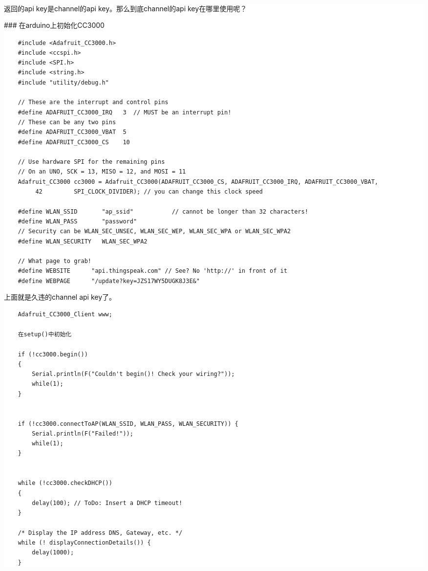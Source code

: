 返回的api key是channel的api key。那么到底channel的api key在哪里使用呢？
<p />
### 在arduino上初始化CC3000

        #include <Adafruit_CC3000.h>
        #include <ccspi.h>
        #include <SPI.h>
        #include <string.h>
        #include "utility/debug.h"
        
        // These are the interrupt and control pins
        #define ADAFRUIT_CC3000_IRQ   3  // MUST be an interrupt pin!
        // These can be any two pins
        #define ADAFRUIT_CC3000_VBAT  5
        #define ADAFRUIT_CC3000_CS    10

        // Use hardware SPI for the remaining pins
        // On an UNO, SCK = 13, MISO = 12, and MOSI = 11
        Adafruit_CC3000 cc3000 = Adafruit_CC3000(ADAFRUIT_CC3000_CS, ADAFRUIT_CC3000_IRQ, ADAFRUIT_CC3000_VBAT,
             42         SPI_CLOCK_DIVIDER); // you can change this clock speed
        
        #define WLAN_SSID       "ap_ssid"           // cannot be longer than 32 characters!
        #define WLAN_PASS       "password"
        // Security can be WLAN_SEC_UNSEC, WLAN_SEC_WEP, WLAN_SEC_WPA or WLAN_SEC_WPA2
        #define WLAN_SECURITY   WLAN_SEC_WPA2
        
        // What page to grab!
        #define WEBSITE      "api.thingspeak.com" // See? No 'http://' in front of it
        #define WEBPAGE      "/update?key=JZS17WY5DUGK8J3E&"

上面就是久违的channel api key了。


        Adafruit_CC3000_Client www;

        在setup()中初始化

        if (!cc3000.begin())
        {
            Serial.println(F("Couldn't begin()! Check your wiring?"));
            while(1);
        }
        
        
        if (!cc3000.connectToAP(WLAN_SSID, WLAN_PASS, WLAN_SECURITY)) {
            Serial.println(F("Failed!"));
            while(1);
        }
        
        
        while (!cc3000.checkDHCP())
        {
            delay(100); // ToDo: Insert a DHCP timeout!
        }
        
        /* Display the IP address DNS, Gateway, etc. */
        while (! displayConnectionDetails()) {
            delay(1000);
        }
        